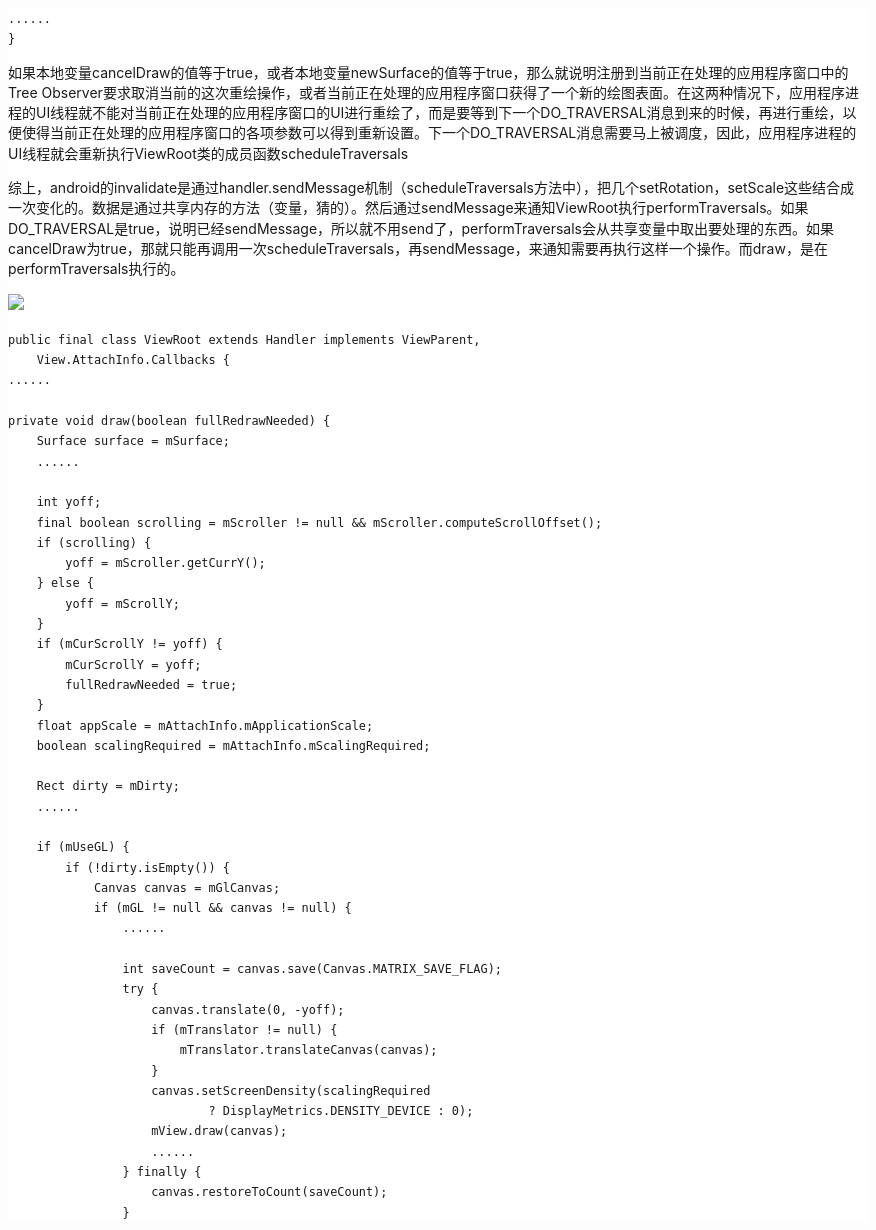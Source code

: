     ......  
	}  

如果本地变量cancelDraw的值等于true，或者本地变量newSurface的值等于true，那么就说明注册到当前正在处理的应用程序窗口中的Tree Observer要求取消当前的这次重绘操作，或者当前正在处理的应用程序窗口获得了一个新的绘图表面。在这两种情况下，应用程序进程的UI线程就不能对当前正在处理的应用程序窗口的UI进行重绘了，而是要等到下一个DO_TRAVERSAL消息到来的时候，再进行重绘，以便使得当前正在处理的应用程序窗口的各项参数可以得到重新设置。下一个DO_TRAVERSAL消息需要马上被调度，因此，应用程序进程的UI线程就会重新执行ViewRoot类的成员函数scheduleTraversals

综上，android的invalidate是通过handler.sendMessage机制（scheduleTraversals方法中），把几个setRotation，setScale这些结合成一次变化的。数据是通过共享内存的方法（变量，猜的）。然后通过sendMessage来通知ViewRoot执行performTraversals。如果DO_TRAVERSAL是true，说明已经sendMessage，所以就不用send了，performTraversals会从共享变量中取出要处理的东西。如果cancelDraw为true，那就只能再调用一次scheduleTraversals，再sendMessage，来通知需要再执行这样一个操作。而draw，是在performTraversals执行的。

![](http://d.pcs.baidu.com/thumbnail/deb309efb4fe81b61d02d959e4f461e8?fid=2315310014-250528-754242941397217&time=1409648400&sign=FDTAER-DCb740ccc5511e5e8fedcff06b081203-uq2pGg6Io9OshIhUIg0jgVpiMEA%3D&rt=sh&expires=2h&r=116714703&sharesign=unknown&size=c850_u580&quality=100)

	public final class ViewRoot extends Handler implements ViewParent,  
        View.AttachInfo.Callbacks {  
    ......  
  
    private void draw(boolean fullRedrawNeeded) {  
        Surface surface = mSurface;  
        ......  
  
        int yoff;  
        final boolean scrolling = mScroller != null && mScroller.computeScrollOffset();  
        if (scrolling) {  
            yoff = mScroller.getCurrY();  
        } else {  
            yoff = mScrollY;  
        }  
        if (mCurScrollY != yoff) {  
            mCurScrollY = yoff;  
            fullRedrawNeeded = true;  
        }  
        float appScale = mAttachInfo.mApplicationScale;  
        boolean scalingRequired = mAttachInfo.mScalingRequired;  
  
        Rect dirty = mDirty;  
        ......  
  
        if (mUseGL) {  
            if (!dirty.isEmpty()) {  
                Canvas canvas = mGlCanvas;  
                if (mGL != null && canvas != null) {  
                    ......  
  
                    int saveCount = canvas.save(Canvas.MATRIX_SAVE_FLAG);  
                    try {  
                        canvas.translate(0, -yoff);  
                        if (mTranslator != null) {  
                            mTranslator.translateCanvas(canvas);  
                        }  
                        canvas.setScreenDensity(scalingRequired  
                                ? DisplayMetrics.DENSITY_DEVICE : 0);  
                        mView.draw(canvas);  
                        ......  
                    } finally {  
                        canvas.restoreToCount(saveCount);  
                    }  
  